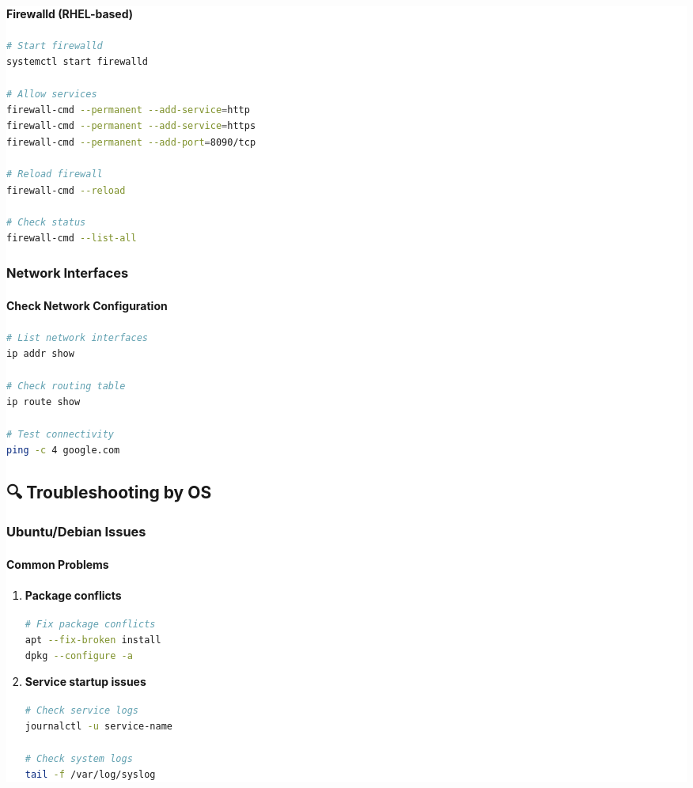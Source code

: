 #### Firewalld (RHEL-based)
```bash
# Start firewalld
systemctl start firewalld

# Allow services
firewall-cmd --permanent --add-service=http
firewall-cmd --permanent --add-service=https
firewall-cmd --permanent --add-port=8090/tcp

# Reload firewall
firewall-cmd --reload

# Check status
firewall-cmd --list-all
```

### Network Interfaces

#### Check Network Configuration
```bash
# List network interfaces
ip addr show

# Check routing table
ip route show

# Test connectivity
ping -c 4 google.com
```

## 🔍 Troubleshooting by OS

### Ubuntu/Debian Issues

#### Common Problems
1. **Package conflicts**
   ```bash
   # Fix package conflicts
   apt --fix-broken install
   dpkg --configure -a
   ```

2. **Service startup issues**
   ```bash
   # Check service logs
   journalctl -u service-name
   
   # Check system logs
   tail -f /var/log/syslog
   ```
